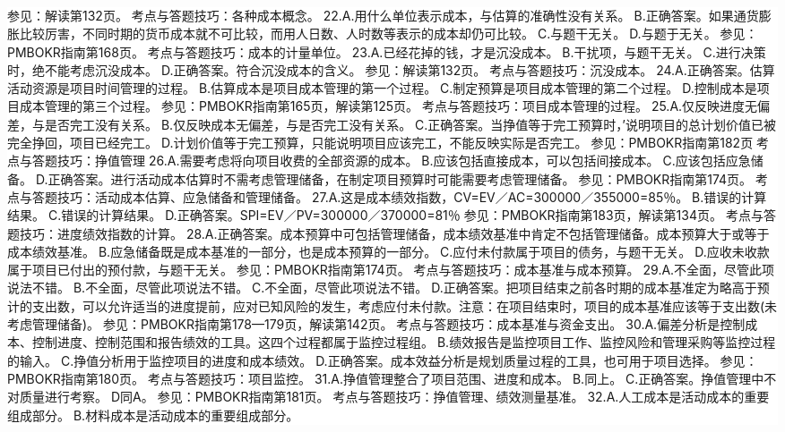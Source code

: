   参见：解读第132页。
  考点与答题技巧：各种成本概念。
22.A.用什么单位表示成本，与估算的准确性没有关系。
   B.正确答案。如果通货膨胀比较厉害，不同时期的货币成本就不可比较，而用人日数、人时数等表示的成本却仍可比较。
  C.与题干无关。
  D.与题于无关。
  参见：PMBOKR指南第168页。
  考点与答题技巧：成本的计量单位。
23.A.已经花掉的钱，才是沉没成本。
  B.干扰项，与题干无关。
  C.进行决策时，绝不能考虑沉没成本。
  D.正确答案。符合沉没成本的含义。
  参见：解读第132页。
  考点与答题技巧：沉没成本。
24.A.正确答案。估算活动资源是项目时间管理的过程。
  B.估算成本是项目成本管理的第一个过程。
  C.制定预算是项目成本管理的第二个过程。
  D.控制成本是项目成本管理的第三个过程。
  参见：PMBOKR指南第165页，解读第125页。
  考点与答题技巧：项目成本管理的过程。
25.A.仅反映进度无偏差，与是否完工没有关系。
  B.仅反映成本无偏差，与是否完工没有关系。
  C.正确答案。当挣值等于完工预算时，’说明项目的总计划价值已被完全挣回，项目已经完工。
  D.计划价值等于完工预算，只能说明项目应该完工，不能反映实际是否完工。
  参见：PMBOKR指南第182页
  考点与答题技巧：挣值管理
26.A.需要考虑将向项目收费的全部资源的成本。
  B.应该包括直接成本，可以包括间接成本。
  C.应该包括应急储备。
  D.正确答案。进行活动成本估算时不需考虑管理储备，在制定项目预算时可能需要考虑管理储备。
  参见：PMBOKR指南第174页。
  考点与答题技巧：活动成本估算、应急储备和管理储备。
27.A.这是成本绩效指数，CV=EV／AC=300000／355000=85％。
  B.错误的计算结果。
  C.错误的计算结果。
  D.正确答案。SPI=EV／PV=300000／370000=81％
  参见：PMBOKR指南第183页，解读第134页。
  考点与答题技巧：进度绩效指数的计算。
28.A.正确答案。成本预算中可包括管理储备，成本绩效基准中肯定不包括管理储备。成本预算大于或等于成本绩效基准。
  B.应急储备既是成本基准的一部分，也是成本预算的一部分。
  C.应付未付款属于项目的债务，与题干无关。
  D.应收未收款属于项目已付出的预付款，与题干无关。
  参见：PMBOKR指南第174页。
  考点与答题技巧：成本基准与成本预算。
29.A.不全面，尽管此项说法不错。
  B.不全面，尽管此项说法不错。 
C.不全面，尽管此项说法不错。
  D.正确答案。把项目结束之前各时期的成本基准定为略高于预计的支出数，可以允许适当的进度提前，应对已知风险的发生，考虑应付未付款。注意：在项目结束时，项目的成本基准应该等于支出数(未考虑管理储备)。
  参见：PMBOKR指南第178—179页，解读第142页。
  考点与答题技巧：成本基准与资金支出。
30.A.偏差分析是控制成本、控制进度、控制范围和报告绩效的工具。这四个过程都属于监控过程组。
  B.绩效报告是监控项目工作、监控风险和管理采购等监控过程的输入。
  C.挣值分析用于监控项目的进度和成本绩效。
  D.正确答案。成本效益分析是规划质量过程的工具，也可用于项目选择。
  参见：PMBOKR指南第180页。
  考点与答题技巧：项目监控。
31.A.挣值管理整合了项目范围、进度和成本。
  B.同上。
  C.正确答案。挣值管理中不对质量进行考察。
  D同A。
  参见：PMBOKR指南第181页。
  考点与答题技巧：挣值管理、绩效测量基准。
32.A.人工成本是活动成本的重要组成部分。
  B.材料成本是活动成本的重要组成部分。